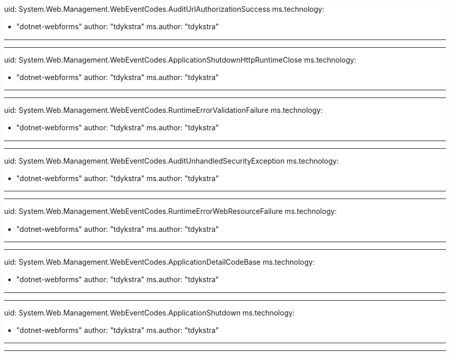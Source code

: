 uid: System.Web.Management.WebEventCodes.AuditUrlAuthorizationSuccess
ms.technology: 
  - "dotnet-webforms"
author: "tdykstra"
ms.author: "tdykstra"
---

---
uid: System.Web.Management.WebEventCodes.ApplicationShutdownHttpRuntimeClose
ms.technology: 
  - "dotnet-webforms"
author: "tdykstra"
ms.author: "tdykstra"
---

---
uid: System.Web.Management.WebEventCodes.RuntimeErrorValidationFailure
ms.technology: 
  - "dotnet-webforms"
author: "tdykstra"
ms.author: "tdykstra"
---

---
uid: System.Web.Management.WebEventCodes.AuditUnhandledSecurityException
ms.technology: 
  - "dotnet-webforms"
author: "tdykstra"
ms.author: "tdykstra"
---

---
uid: System.Web.Management.WebEventCodes.RuntimeErrorWebResourceFailure
ms.technology: 
  - "dotnet-webforms"
author: "tdykstra"
ms.author: "tdykstra"
---

---
uid: System.Web.Management.WebEventCodes.ApplicationDetailCodeBase
ms.technology: 
  - "dotnet-webforms"
author: "tdykstra"
ms.author: "tdykstra"
---

---
uid: System.Web.Management.WebEventCodes.ApplicationShutdown
ms.technology: 
  - "dotnet-webforms"
author: "tdykstra"
ms.author: "tdykstra"
---

---